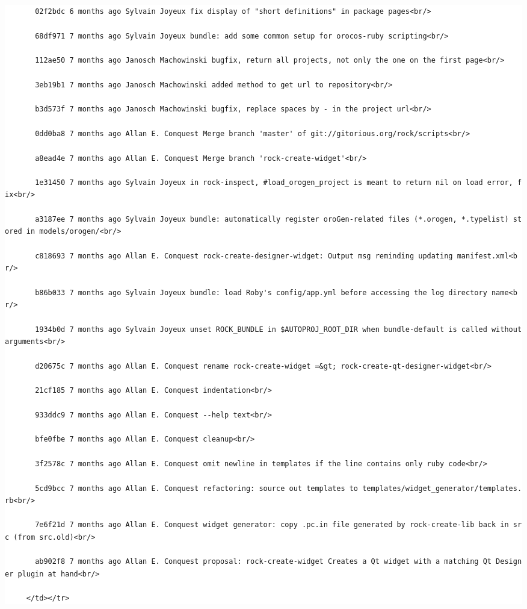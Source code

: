            02f2bdc 6 months ago Sylvain Joyeux fix display of "short definitions" in package pages<br/>
         
           68df971 7 months ago Sylvain Joyeux bundle: add some common setup for orocos-ruby scripting<br/>
         
           112ae50 7 months ago Janosch Machowinski bugfix, return all projects, not only the one on the first page<br/>
         
           3eb19b1 7 months ago Janosch Machowinski added method to get url to repository<br/>
         
           b3d573f 7 months ago Janosch Machowinski bugfix, replace spaces by - in the project url<br/>
         
           0dd0ba8 7 months ago Allan E. Conquest Merge branch 'master' of git://gitorious.org/rock/scripts<br/>
         
           a8ead4e 7 months ago Allan E. Conquest Merge branch 'rock-create-widget'<br/>
         
           1e31450 7 months ago Sylvain Joyeux in rock-inspect, #load_orogen_project is meant to return nil on load error, fix<br/>
         
           a3187ee 7 months ago Sylvain Joyeux bundle: automatically register oroGen-related files (*.orogen, *.typelist) stored in models/orogen/<br/>
         
           c818693 7 months ago Allan E. Conquest rock-create-designer-widget: Output msg reminding updating manifest.xml<br/>
         
           b86b033 7 months ago Sylvain Joyeux bundle: load Roby's config/app.yml before accessing the log directory name<br/>
         
           1934b0d 7 months ago Sylvain Joyeux unset ROCK_BUNDLE in $AUTOPROJ_ROOT_DIR when bundle-default is called without arguments<br/>
         
           d20675c 7 months ago Allan E. Conquest rename rock-create-widget =&gt; rock-create-qt-designer-widget<br/>
         
           21cf185 7 months ago Allan E. Conquest indentation<br/>
         
           933ddc9 7 months ago Allan E. Conquest --help text<br/>
         
           bfe0fbe 7 months ago Allan E. Conquest cleanup<br/>
         
           3f2578c 7 months ago Allan E. Conquest omit newline in templates if the line contains only ruby code<br/>
         
           5cd9bcc 7 months ago Allan E. Conquest refactoring: source out templates to templates/widget_generator/templates.rb<br/>
         
           7e6f21d 7 months ago Allan E. Conquest widget generator: copy .pc.in file generated by rock-create-lib back in src (from src.old)<br/>
         
           ab902f8 7 months ago Allan E. Conquest proposal: rock-create-widget Creates a Qt widget with a matching Qt Designer plugin at hand<br/>
         
         </td></tr>
       
       









